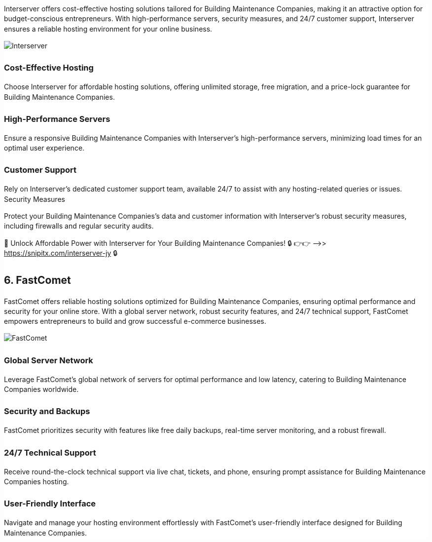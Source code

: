 Interserver offers cost-effective hosting solutions tailored for Building Maintenance Companies, making it an attractive option for budget-conscious entrepreneurs. With high-performance servers, security measures, and 24/7 customer support, Interserver ensures a reliable hosting environment for your online business.

![Interserver](https://i.imgur.com/OM5dOEW.jpeg "Interserver Hosting")

### Cost-Effective Hosting
Choose Interserver for affordable hosting solutions, offering unlimited storage, free migration, and a price-lock guarantee for Building Maintenance Companies.

### High-Performance Servers
Ensure a responsive Building Maintenance Companies with Interserver’s high-performance servers, minimizing load times for an optimal user experience.

### Customer Support
Rely on Interserver’s dedicated customer support team, available 24/7 to assist with any hosting-related queries or issues.
Security Measures

Protect your Building Maintenance Companies’s data and customer information with Interserver’s robust security measures, including firewalls and regular security audits.

💸 Unlock Affordable Power with Interserver for Your Building Maintenance Companies! 🔒
👉👉 -->> https://snipitx.com/interserver-jy 🔒

## 6. FastComet

FastComet offers reliable hosting solutions optimized for Building Maintenance Companies, ensuring optimal performance and security for your online store. With a global server network, robust security features, and 24/7 technical support, FastComet empowers entrepreneurs to build and grow successful e-commerce businesses.

![FastComet](https://i.imgur.com/7qgXuWp.png "FastComet Hosting")

### Global Server Network
Leverage FastComet’s global network of servers for optimal performance and low latency, catering to Building Maintenance Companies worldwide.

### Security and Backups
FastComet prioritizes security with features like free daily backups, real-time server monitoring, and a robust firewall.

### 24/7 Technical Support
Receive round-the-clock technical support via live chat, tickets, and phone, ensuring prompt assistance for Building Maintenance Companies hosting.

### User-Friendly Interface
Navigate and manage your hosting environment effortlessly with FastComet’s user-friendly interface designed for Building Maintenance Companies.
